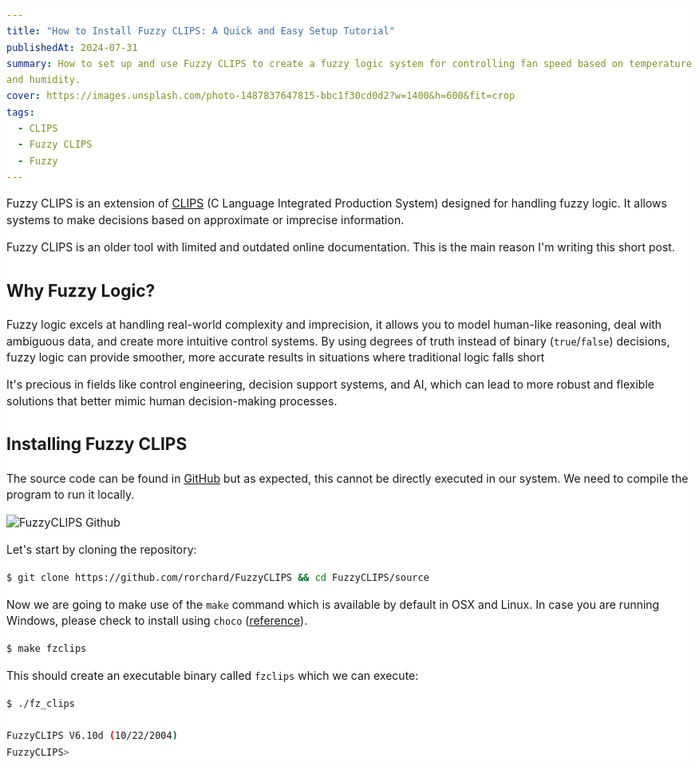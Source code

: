 ```yaml
---
title: "How to Install Fuzzy CLIPS: A Quick and Easy Setup Tutorial"
publishedAt: 2024-07-31
summary: How to set up and use Fuzzy CLIPS to create a fuzzy logic system for controlling fan speed based on temperature and humidity.
cover: https://images.unsplash.com/photo-1487837647815-bbc1f30cd0d2?w=1400&h=600&fit=crop
tags:
  - CLIPS
  - Fuzzy CLIPS
  - Fuzzy
---
```


Fuzzy CLIPS is an extension of [CLIPS](https://www.clipsrules.net/) (C Language Integrated Production System) designed for handling fuzzy logic. It allows systems to make decisions based on approximate or imprecise information.

Fuzzy CLIPS is an older tool with limited and outdated online documentation. This is the main reason I'm writing this short post.

## Why Fuzzy Logic?

Fuzzy logic excels at handling real-world complexity and imprecision, it allows you to model human-like reasoning, deal with ambiguous data, and create more intuitive control systems. By using degrees of truth instead of binary (`true`/`false`) decisions, fuzzy logic can provide smoother, more accurate results in situations where traditional logic falls short

It's precious in fields like control engineering, decision support systems, and AI, which can lead to more robust and flexible solutions that better mimic human decision-making processes.

## Installing Fuzzy CLIPS

The source code can be found in [GitHub](https://github.com/rorchard/FuzzyCLIPS) but as expected, this cannot be directly executed in our system. We need to compile the program to run it locally.

![FuzzyCLIPS Github](https://opengraph.githubassets.com/16dc0ce438cf338ca03e98e84238f23161d058f1665111075ba68fcd2f0ecf04/rorchard/FuzzyCLIPS)

Let's start by cloning the repository:

```bash
$ git clone https://github.com/rorchard/FuzzyCLIPS && cd FuzzyCLIPS/source
```

Now we are going to make use of the `make` command which is available by default in OSX and Linux. In case you are running Windows, please check to install using `choco` ([reference](https://stackoverflow.com/questions/32127524/how-to-install-and-use-make-in-windows)).

```bash
$ make fzclips
```

This should create an executable binary called `fzclips` which we can execute:

```bash
$ ./fz_clips

FuzzyCLIPS V6.10d (10/22/2004)
FuzzyCLIPS>
```
